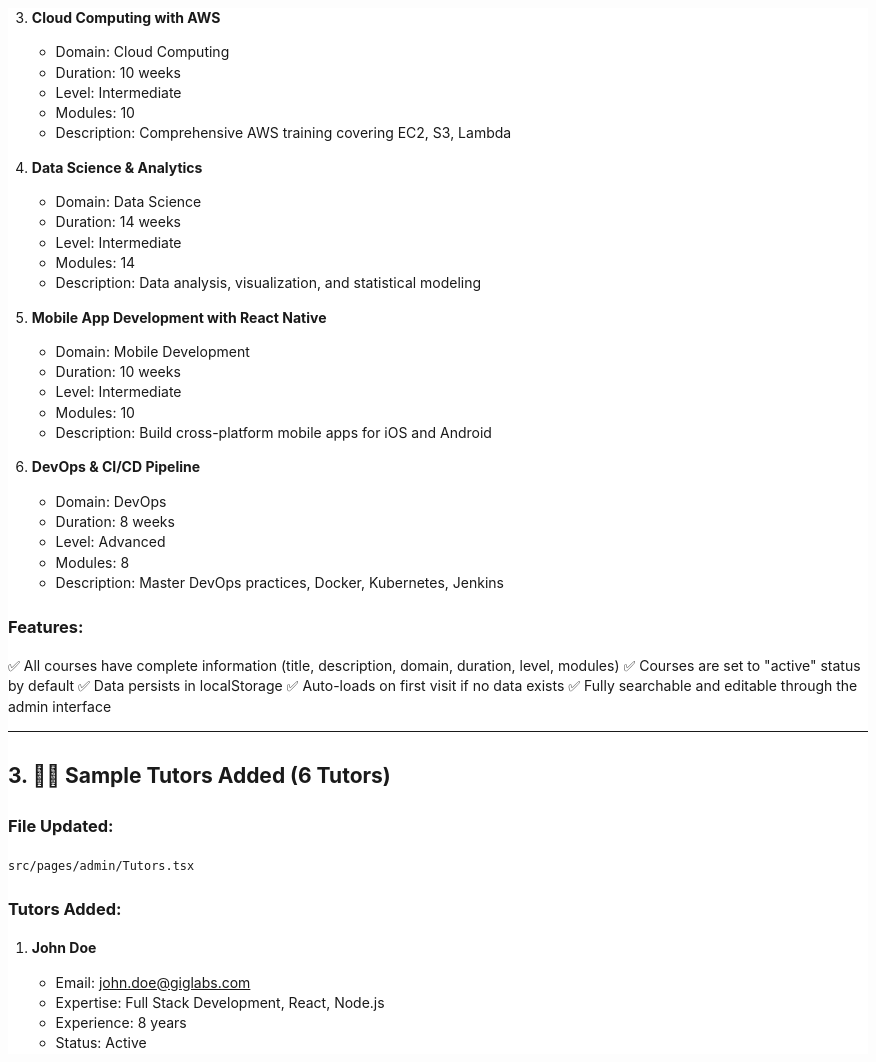 3. **Cloud Computing with AWS**

   - Domain: Cloud Computing
   - Duration: 10 weeks
   - Level: Intermediate
   - Modules: 10
   - Description: Comprehensive AWS training covering EC2, S3, Lambda

4. **Data Science & Analytics**

   - Domain: Data Science
   - Duration: 14 weeks
   - Level: Intermediate
   - Modules: 14
   - Description: Data analysis, visualization, and statistical modeling

5. **Mobile App Development with React Native**

   - Domain: Mobile Development
   - Duration: 10 weeks
   - Level: Intermediate
   - Modules: 10
   - Description: Build cross-platform mobile apps for iOS and Android

6. **DevOps & CI/CD Pipeline**
   - Domain: DevOps
   - Duration: 8 weeks
   - Level: Advanced
   - Modules: 8
   - Description: Master DevOps practices, Docker, Kubernetes, Jenkins

### Features:

✅ All courses have complete information (title, description, domain, duration, level, modules)
✅ Courses are set to "active" status by default
✅ Data persists in localStorage
✅ Auto-loads on first visit if no data exists
✅ Fully searchable and editable through the admin interface

---

## 3. 👨‍🏫 Sample Tutors Added (6 Tutors)

### File Updated:

`src/pages/admin/Tutors.tsx`

### Tutors Added:

1. **John Doe**

   - Email: john.doe@giglabs.com
   - Expertise: Full Stack Development, React, Node.js
   - Experience: 8 years
   - Status: Active
